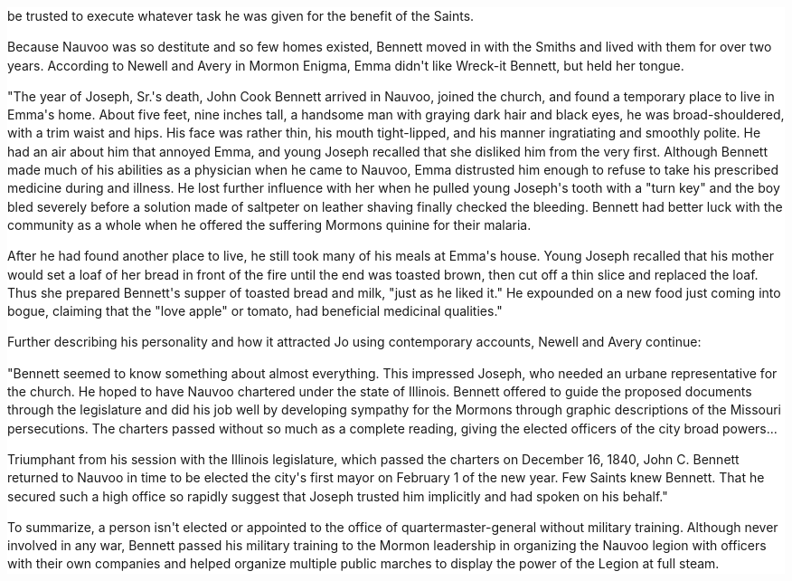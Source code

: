 be trusted to execute whatever task he was given for the benefit of the
Saints.

Because Nauvoo was so destitute and so few homes existed, Bennett moved
in with the Smiths and lived with them for over two years. According to
Newell and Avery in Mormon Enigma, Emma didn't like Wreck-it Bennett,
but held her tongue.

"The year of Joseph, Sr.'s death, John Cook Bennett arrived in Nauvoo,
joined the church, and found a temporary place to live in Emma's home.
About five feet, nine inches tall, a handsome man with graying dark hair
and black eyes, he was broad-shouldered, with a trim waist and hips. His
face was rather thin, his mouth tight-lipped, and his manner
ingratiating and smoothly polite. He had an air about him that annoyed
Emma, and young Joseph recalled that she disliked him from the very
first. Although Bennett made much of his abilities as a physician when
he came to Nauvoo, Emma distrusted him enough to refuse to take his
prescribed medicine during and illness. He lost further influence with
her when he pulled young Joseph's tooth with a "turn key" and the boy
bled severely before a solution made of saltpeter on leather shaving
finally checked the bleeding. Bennett had better luck with the community
as a whole when he offered the suffering Mormons quinine for their
malaria.

After he had found another place to live, he still took many of his
meals at Emma's house. Young Joseph recalled that his mother would set a
loaf of her bread in front of the fire until the end was toasted brown,
then cut off a thin slice and replaced the loaf. Thus she prepared
Bennett's supper of toasted bread and milk, "just as he liked it." He
expounded on a new food just coming into bogue, claiming that the "love
apple" or tomato, had beneficial medicinal qualities."

Further describing his personality and how it attracted Jo using
contemporary accounts, Newell and Avery continue:

"Bennett seemed to know something about almost everything. This
impressed Joseph, who needed an urbane representative for the church. He
hoped to have Nauvoo chartered under the state of Illinois. Bennett
offered to guide the proposed documents through the legislature and did
his job well by developing sympathy for the Mormons through graphic
descriptions of the Missouri persecutions. The charters passed without
so much as a complete reading, giving the elected officers of the city
broad powers...

Triumphant from his session with the Illinois legislature, which passed
the charters on December 16, 1840, John C. Bennett returned to Nauvoo in
time to be elected the city's first mayor on February 1 of the new year.
Few Saints knew Bennett. That he secured such a high office so rapidly
suggest that Joseph trusted him implicitly and had spoken on his
behalf."

To summarize, a person isn't elected or appointed to the office of
quartermaster-general without military training. Although never involved
in any war, Bennett passed his military training to the Mormon
leadership in organizing the Nauvoo legion with officers with their own
companies and helped organize multiple public marches to display the
power of the Legion at full steam.
